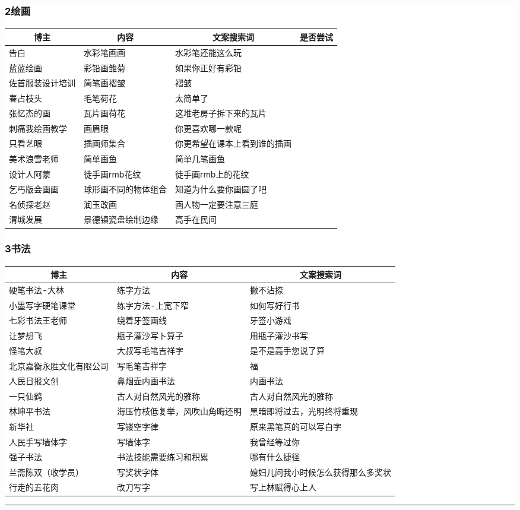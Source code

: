 ### 2绘画

| 博主 | 内容 | 文案搜索词 | 是否尝试 |
| --- | --- | --- | --- |
| 告白 | 水彩笔画画 | 水彩笔还能这么玩 |  |
| 蓝蓝绘画 | 彩铅画雏菊 | 如果你正好有彩铅 |  |
| 佐首服装设计培训 | 简笔画褶皱 | 褶皱 |  |
| 春占枝头 | 毛笔荷花 | 太简单了 |  |
| 张忆杰的画 | 瓦片画荷花 | 这堆老房子拆下来的瓦片 |  |
| 刺痛我绘画教学 | 画眉眼 | 你更喜欢哪一款呢 |  |
| 只看艺眼 | 插画师集合 | 你更希望在课本上看到谁的插画 |  |
| 美术浪雪老师 | 简单画鱼 | 简单几笔画鱼 |  |
| 设计人阿蒙 | 徒手画rmb花纹 | 徒手画rmb上的花纹 |  |
| 乞丐版会画画 | 球形画不同的物体组合 | 知道为什么要你画圆了吧 |  |
| 名侦探老赵 | 润玉改画 | 画人物一定要注意三庭 |  |
| 渭城发展 | 景德镇瓷盘绘制边缘 | 高手在民间 |  |

### 3书法

| 博主 | 内容 | 文案搜索词 |
| --- | --- | --- |
| 硬笔书法-大林 | 练字方法 | 撇不沾捺 |
| 小墨写字硬笔课堂 | 练字方法-上宽下窄 | 如何写好行书 |
| 七彩书法王老师 | 绕着牙签画线 | 牙签小游戏 |
| 让梦想飞 | 瓶子灌沙写卜算子 | 用瓶子灌沙书写 |
| 怪笔大叔 | 大叔写毛笔吉祥字 | 是不是高手您说了算 |
| 北京嘉衡永胜文化有限公司 | 写毛笔吉祥字 | 福 |
| 人民日报文创 | 鼻烟壶内画书法 | 内画书法 |
| 一只仙鹤 | 古人对自然风光的雅称 | 古人对自然风光的雅称 |
| 林坤平书法 | 海压竹枝低复举，风吹山角晦还明 | 黑暗即将过去，光明终将重现 |
| 新华社 | 写镂空字律 | 原来黑笔真的可以写白字 |
| 人民手写墙体字 | 写墙体字 | 我曾经等过你 |
| 强子书法 | 书法技能需要练习和积累 | 哪有什么捷径 |
| 兰斋陈双（收学员） | 写奖状字体 | 媳妇儿问我小时候怎么获得那么多奖状 |
| 行走的五花肉 | 改刀写字 | 写上林赋得心上人 |

---